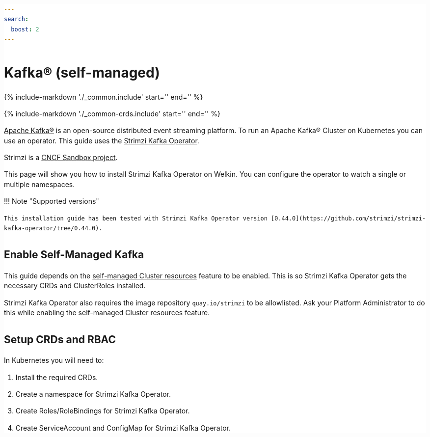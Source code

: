 ```yaml
---
search:
  boost: 2
---
```

# Kafka® (self-managed)

{%
 include-markdown './_common.include'
 start=''
 end=''
%}

{%
 include-markdown './_common-crds.include'
 start=''
 end=''
%}

[Apache Kafka®](https://kafka.apache.org/) is an open-source distributed event streaming platform. To run an Apache Kafka® Cluster on Kubernetes you can use an operator. This guide uses the [Strimzi Kafka Operator](https://github.com/strimzi/strimzi-kafka-operator).

Strimzi is a [CNCF Sandbox project](https://www.cncf.io/projects/strimzi/).

This page will show you how to install Strimzi Kafka Operator on Welkin. You can configure the operator to watch a single or multiple namespaces.

!!! Note "Supported versions"

    This installation guide has been tested with Strimzi Kafka Operator version [0.44.0](https://github.com/strimzi/strimzi-kafka-operator/tree/0.44.0).

## Enable Self-Managed Kafka

This guide depends on the [self-managed Cluster resources](../../operator-manual/user-managed-crds.md) feature to be enabled. This is so Strimzi Kafka Operator gets the necessary CRDs and ClusterRoles installed.

Strimzi Kafka Operator also requires the image repository `quay.io/strimzi` to be allowlisted. Ask your Platform Administrator to do this while enabling the self-managed Cluster resources feature.

## Setup CRDs and RBAC

In Kubernetes you will need to:

1. Install the required CRDs.

1. Create a namespace for Strimzi Kafka Operator.

1. Create Roles/RoleBindings for Strimzi Kafka Operator.

1. Create ServiceAccount and ConfigMap for Strimzi Kafka Operator.
